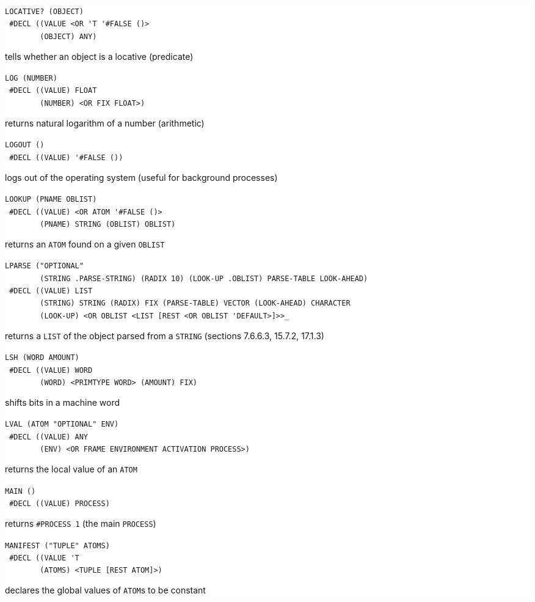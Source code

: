 ```
LOCATIVE? (OBJECT)
 #DECL ((VALUE <OR 'T '#FALSE ()>
        (OBJECT) ANY)
```
tells whether an object is a locative (predicate)

```
LOG (NUMBER)
 #DECL ((VALUE) FLOAT
        (NUMBER) <OR FIX FLOAT>)
```
returns natural logarithm of a number (arithmetic)

```
LOGOUT ()
 #DECL ((VALUE) '#FALSE ())
```
logs out of the operating system (useful for background processes)

```
LOOKUP (PNAME OBLIST)
 #DECL ((VALUE) <OR ATOM '#FALSE ()>
        (PNAME) STRING (OBLIST) OBLIST)
```
returns an `ATOM` found on a given `OBLIST`

```
LPARSE ("OPTIONAL"
        (STRING .PARSE-STRING) (RADIX 10) (LOOK-UP .OBLIST) PARSE-TABLE LOOK-AHEAD)
 #DECL ((VALUE) LIST
        (STRING) STRING (RADIX) FIX (PARSE-TABLE) VECTOR (LOOK-AHEAD) CHARACTER
        (LOOK-UP) <OR OBLIST <LIST [REST <OR OBLIST 'DEFAULT>]>>_
```
returns a `LIST` of the object parsed from a `STRING` (sections 7.6.6.3, 15.7.2, 17.1.3)

```
LSH (WORD AMOUNT)
 #DECL ((VALUE) WORD
        (WORD) <PRIMTYPE WORD> (AMOUNT) FIX)
```
shifts bits in a machine word

```
LVAL (ATOM "OPTIONAL" ENV)
 #DECL ((VALUE) ANY
        (ENV) <OR FRAME ENVIRONMENT ACTIVATION PROCESS>)
```
returns the local value of an `ATOM`

```
MAIN ()
 #DECL ((VALUE) PROCESS)
```
returns `#PROCESS 1` (the main `PROCESS`)

```
MANIFEST ("TUPLE" ATOMS)
 #DECL ((VALUE 'T
        (ATOMS) <TUPLE [REST ATOM]>)
```
declares the global values of `ATOM`s to be constant
